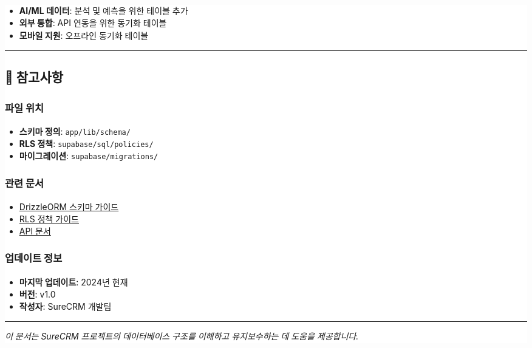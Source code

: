 - **AI/ML 데이터**: 분석 및 예측을 위한 테이블 추가
- **외부 통합**: API 연동을 위한 동기화 테이블
- **모바일 지원**: 오프라인 동기화 테이블

---

## 📝 참고사항

### 파일 위치

- **스키마 정의**: `app/lib/schema/`
- **RLS 정책**: `supabase/sql/policies/`
- **마이그레이션**: `supabase/migrations/`

### 관련 문서

- [DrizzleORM 스키마 가이드](../app/lib/schema/README.md)
- [RLS 정책 가이드](../supabase/sql/policies/README.md)
- [API 문서](../docs/api/README.md)

### 업데이트 정보

- **마지막 업데이트**: 2024년 현재
- **버전**: v1.0
- **작성자**: SureCRM 개발팀

---

_이 문서는 SureCRM 프로젝트의 데이터베이스 구조를 이해하고 유지보수하는 데 도움을 제공합니다._
